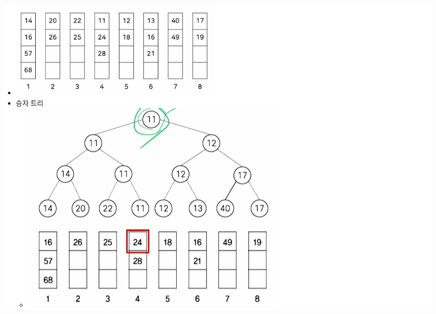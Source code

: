 - <img src="/assets/img/knou-data-structure/tree2.png" width="400px" />
- 승자 트리
  - <img src="/assets/img/knou-data-structure/tree3.png" width="500px" />